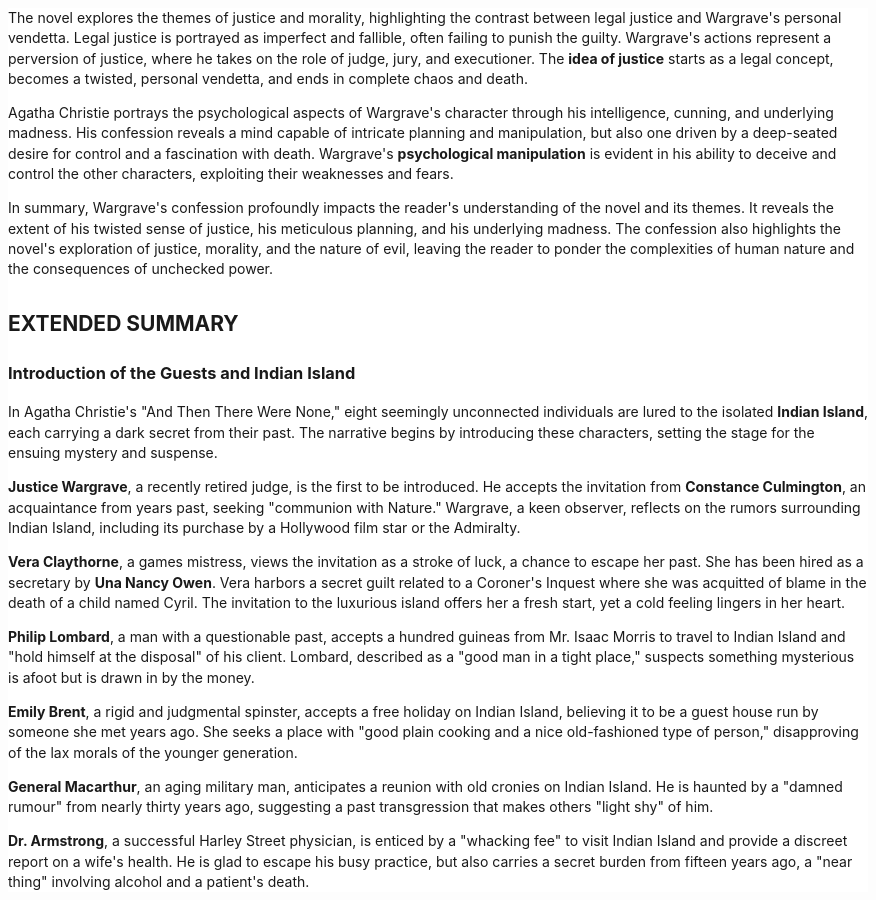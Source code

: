 The novel explores the themes of justice and morality, highlighting the contrast between legal justice and Wargrave's personal vendetta. Legal justice is portrayed as imperfect and fallible, often failing to punish the guilty. Wargrave's actions represent a perversion of justice, where he takes on the role of judge, jury, and executioner. The **idea of justice** starts as a legal concept, becomes a twisted, personal vendetta, and ends in complete chaos and death.

Agatha Christie portrays the psychological aspects of Wargrave's character through his intelligence, cunning, and underlying madness. His confession reveals a mind capable of intricate planning and manipulation, but also one driven by a deep-seated desire for control and a fascination with death. Wargrave's **psychological manipulation** is evident in his ability to deceive and control the other characters, exploiting their weaknesses and fears.

In summary, Wargrave's confession profoundly impacts the reader's understanding of the novel and its themes. It reveals the extent of his twisted sense of justice, his meticulous planning, and his underlying madness. The confession also highlights the novel's exploration of justice, morality, and the nature of evil, leaving the reader to ponder the complexities of human nature and the consequences of unchecked power.

## EXTENDED SUMMARY

### Introduction of the Guests and Indian Island

In Agatha Christie's "And Then There Were None," eight seemingly unconnected individuals are lured to the isolated **Indian Island**, each carrying a dark secret from their past. The narrative begins by introducing these characters, setting the stage for the ensuing mystery and suspense.

**Justice Wargrave**, a recently retired judge, is the first to be introduced. He accepts the invitation from **Constance Culmington**, an acquaintance from years past, seeking "communion with Nature." Wargrave, a keen observer, reflects on the rumors surrounding Indian Island, including its purchase by a Hollywood film star or the Admiralty.

**Vera Claythorne**, a games mistress, views the invitation as a stroke of luck, a chance to escape her past. She has been hired as a secretary by **Una Nancy Owen**. Vera harbors a secret guilt related to a Coroner's Inquest where she was acquitted of blame in the death of a child named Cyril. The invitation to the luxurious island offers her a fresh start, yet a cold feeling lingers in her heart.

**Philip Lombard**, a man with a questionable past, accepts a hundred guineas from Mr. Isaac Morris to travel to Indian Island and "hold himself at the disposal" of his client. Lombard, described as a "good man in a tight place," suspects something mysterious is afoot but is drawn in by the money.

**Emily Brent**, a rigid and judgmental spinster, accepts a free holiday on Indian Island, believing it to be a guest house run by someone she met years ago. She seeks a place with "good plain cooking and a nice old-fashioned type of person," disapproving of the lax morals of the younger generation.

**General Macarthur**, an aging military man, anticipates a reunion with old cronies on Indian Island. He is haunted by a "damned rumour" from nearly thirty years ago, suggesting a past transgression that makes others "light shy" of him.

**Dr. Armstrong**, a successful Harley Street physician, is enticed by a "whacking fee" to visit Indian Island and provide a discreet report on a wife's health. He is glad to escape his busy practice, but also carries a secret burden from fifteen years ago, a "near thing" involving alcohol and a patient's death.
